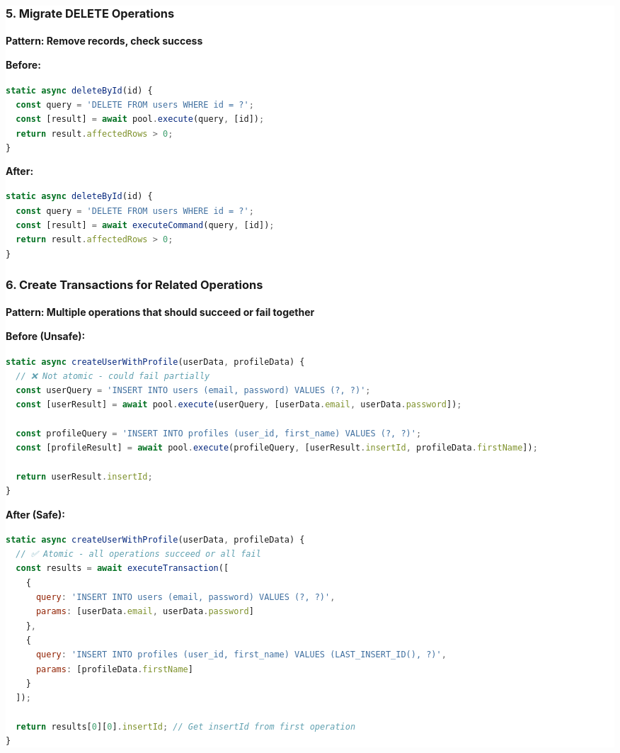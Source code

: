 ### 5. Migrate DELETE Operations

**Pattern: Remove records, check success**

**Before:**
```javascript
static async deleteById(id) {
  const query = 'DELETE FROM users WHERE id = ?';
  const [result] = await pool.execute(query, [id]);
  return result.affectedRows > 0;
}
```

**After:**
```javascript
static async deleteById(id) {
  const query = 'DELETE FROM users WHERE id = ?';
  const [result] = await executeCommand(query, [id]);
  return result.affectedRows > 0;
}
```

### 6. Create Transactions for Related Operations

**Pattern: Multiple operations that should succeed or fail together**

**Before (Unsafe):**
```javascript
static async createUserWithProfile(userData, profileData) {
  // ❌ Not atomic - could fail partially
  const userQuery = 'INSERT INTO users (email, password) VALUES (?, ?)';
  const [userResult] = await pool.execute(userQuery, [userData.email, userData.password]);
  
  const profileQuery = 'INSERT INTO profiles (user_id, first_name) VALUES (?, ?)';
  const [profileResult] = await pool.execute(profileQuery, [userResult.insertId, profileData.firstName]);
  
  return userResult.insertId;
}
```

**After (Safe):**
```javascript
static async createUserWithProfile(userData, profileData) {
  // ✅ Atomic - all operations succeed or all fail
  const results = await executeTransaction([
    {
      query: 'INSERT INTO users (email, password) VALUES (?, ?)',
      params: [userData.email, userData.password]
    },
    {
      query: 'INSERT INTO profiles (user_id, first_name) VALUES (LAST_INSERT_ID(), ?)',
      params: [profileData.firstName]
    }
  ]);
  
  return results[0][0].insertId; // Get insertId from first operation
}
```
